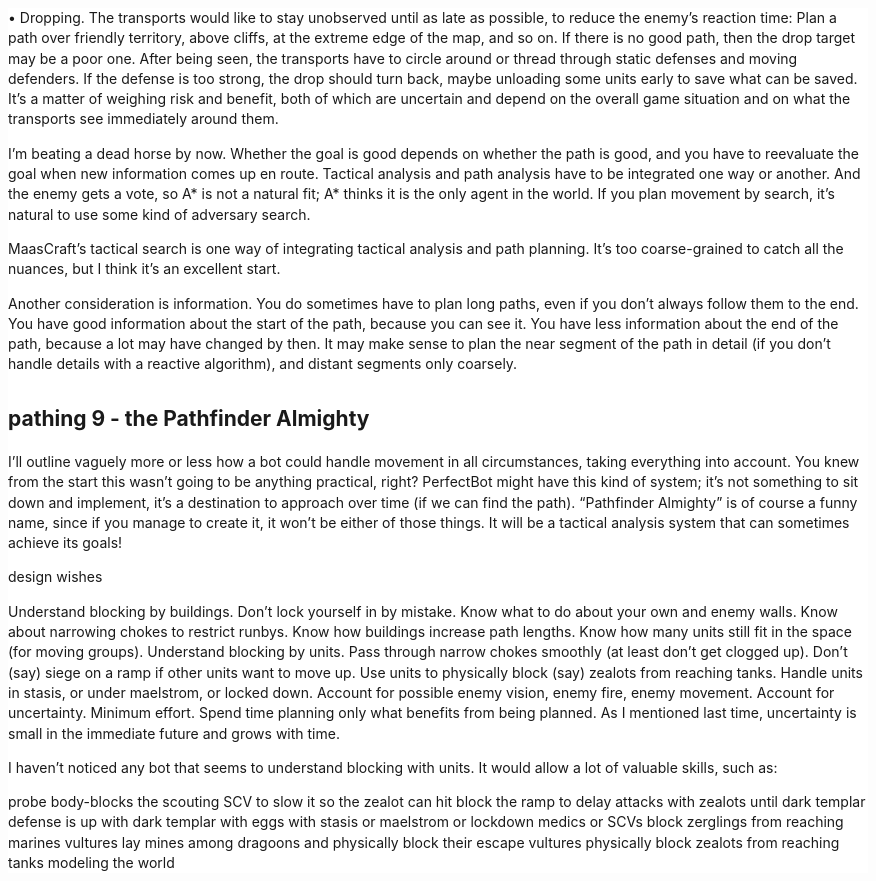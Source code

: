 • Dropping. The transports would like to stay unobserved until as late as possible, to reduce the enemy’s reaction time: Plan a path over friendly territory, above cliffs, at the extreme edge of the map, and so on. If there is no good path, then the drop target may be a poor one. After being seen, the transports have to circle around or thread through static defenses and moving defenders. If the defense is too strong, the drop should turn back, maybe unloading some units early to save what can be saved. It’s a matter of weighing risk and benefit, both of which are uncertain and depend on the overall game situation and on what the transports see immediately around them.

I’m beating a dead horse by now. Whether the goal is good depends on whether the path is good, and you have to reevaluate the goal when new information comes up en route. Tactical analysis and path analysis have to be integrated one way or another. And the enemy gets a vote, so A\* is not a natural fit; A\* thinks it is the only agent in the world. If you plan movement by search, it’s natural to use some kind of adversary search.

MaasCraft’s tactical search is one way of integrating tactical analysis and path planning. It’s too coarse-grained to catch all the nuances, but I think it’s an excellent start.

Another consideration is information. You do sometimes have to plan long paths, even if you don’t always follow them to the end. You have good information about the start of the path, because you can see it. You have less information about the end of the path, because a lot may have changed by then. It may make sense to plan the near segment of the path in detail (if you don’t handle details with a reactive algorithm), and distant segments only coarsely.

## pathing 9 - the Pathfinder Almighty

I’ll outline vaguely more or less how a bot could handle movement in all circumstances, taking everything into account. You knew from the start this wasn’t going to be anything practical, right? PerfectBot might have this kind of system; it’s not something to sit down and implement, it’s a destination to approach over time (if we can find the path). “Pathfinder Almighty” is of course a funny name, since if you manage to create it, it won’t be either of those things. It will be a tactical analysis system that can sometimes achieve its goals!

design wishes

Understand blocking by buildings.
Don’t lock yourself in by mistake.
Know what to do about your own and enemy walls.
Know about narrowing chokes to restrict runbys.
Know how buildings increase path lengths.
Know how many units still fit in the space (for moving groups).
Understand blocking by units.
Pass through narrow chokes smoothly (at least don’t get clogged up).
Don’t (say) siege on a ramp if other units want to move up.
Use units to physically block (say) zealots from reaching tanks.
Handle units in stasis, or under maelstrom, or locked down.
Account for possible enemy vision, enemy fire, enemy movement.
Account for uncertainty.
Minimum effort. Spend time planning only what benefits from being planned.
As I mentioned last time, uncertainty is small in the immediate future and grows with time.

I haven’t noticed any bot that seems to understand blocking with units. It would allow a lot of valuable skills, such as:

probe body-blocks the scouting SCV to slow it so the zealot can hit
block the ramp to delay attacks
with zealots until dark templar defense is up
with dark templar
with eggs
with stasis or maelstrom or lockdown
medics or SCVs block zerglings from reaching marines
vultures lay mines among dragoons and physically block their escape
vultures physically block zealots from reaching tanks
modeling the world
